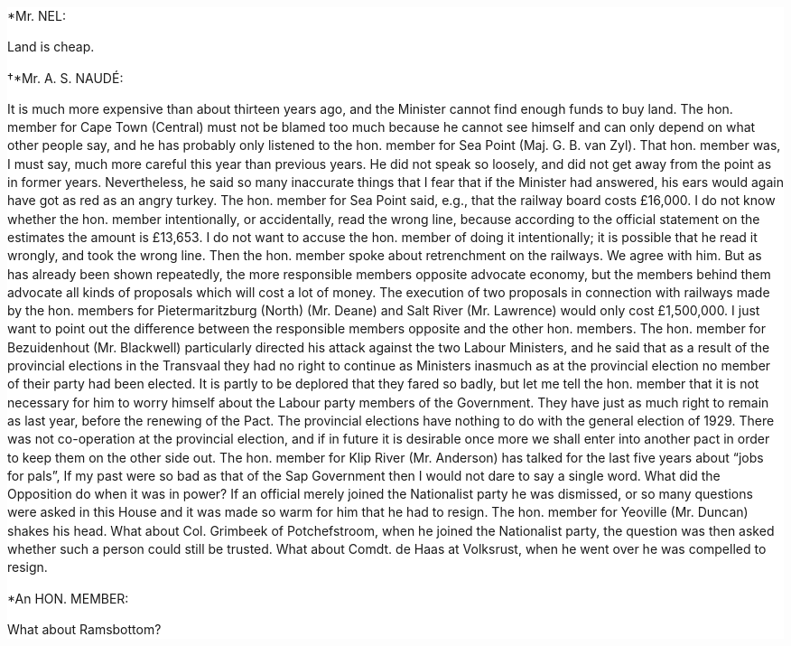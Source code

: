 <speech by="#nel">

<from>*Mr. <person refersTo="hansard_za">NEL</person>:</from>

<p>Land is cheap.</p>

</speech>

<speech by="#naud&#x00E9;">

<from>&#x2020;*Mr. <person refersTo="hansard_za">A. S. NAUD&#x00C9;</person>:</from>

<p>It is much more expensive than about thirteen years ago, and the Minister cannot find enough funds to buy land. The hon. member for Cape Town (Central) must not be blamed too much because he cannot see himself and can only depend on what other people say, and he has probably only listened to the hon. member for Sea Point (Maj. G. B. van Zyl). That hon. member was, I must say, much more careful this year than previous years. He did not speak so loosely, and did not get away from the point as in former years. Nevertheless, he said so many inaccurate things that I fear that if the Minister had answered, his ears would again have got as red as an angry turkey. The hon. member for Sea Point said, e.g., that the railway board costs &#x00A3;16,000. I do not know whether the hon. member intentionally, or accidentally, read the wrong line, because according to the official statement on the estimates the amount is &#x00A3;13,653. I do not want to accuse the hon. member of doing it intentionally; it is possible that he read it wrongly, and took the wrong line. Then the hon. member spoke about retrenchment on the railways. We agree with him. But as has already been shown repeatedly, the more responsible members opposite advocate economy, but the members behind them advocate all kinds of proposals which will cost a lot of money. The execution of two proposals in connection with railways made by the hon. members for Pietermaritzburg (North) (Mr. Deane) and Salt River (Mr. Lawrence) would only cost &#x00A3;1,500,000. I just want to point out the difference between the responsible members opposite and the other hon. members. The hon. member for Bezuidenhout (Mr. Blackwell) particularly directed his attack against the two Labour Ministers, and he said that as a result of the provincial elections in the Transvaal they had no right to continue as Ministers inasmuch as at the provincial election no member of their party had been elected. It is partly to be deplored that they fared so badly, but let me tell the hon. member that it is not necessary for him to worry himself about the Labour party members of the Government. They have just as much right to remain as last year, before the renewing of the Pact. The provincial elections have nothing to do with the general election of 1929. There was not co-operation at the provincial election, and if in future it is desirable once more we shall enter into another pact in order to keep them on the other side out. The hon. member for Klip River (Mr. Anderson) has talked for the last five years about &#x201C;jobs for pals&#x201D;, If my past were so bad as that of the Sap Government then I would not dare to say a single word. What did the Opposition do when it was in power&#x003F; If an official merely joined the Nationalist party he was dismissed, or so many questions were asked in this House and it was made so warm for him that he had to resign. The hon. member for Yeoville (Mr. Duncan) shakes his head. What about Col. Grimbeek of Potchefstroom, when he joined the Nationalist party, the question was then asked whether such a person could still be trusted. What about Comdt. de Haas at Volksrust, when he went over he was compelled to resign.</p>

</speech>

<speech by="#hon_member">

<from>*An <person refersTo="hansard_za">HON. MEMBER</person>:</from>

<p>What about Ramsbottom?</p>

</speech>
